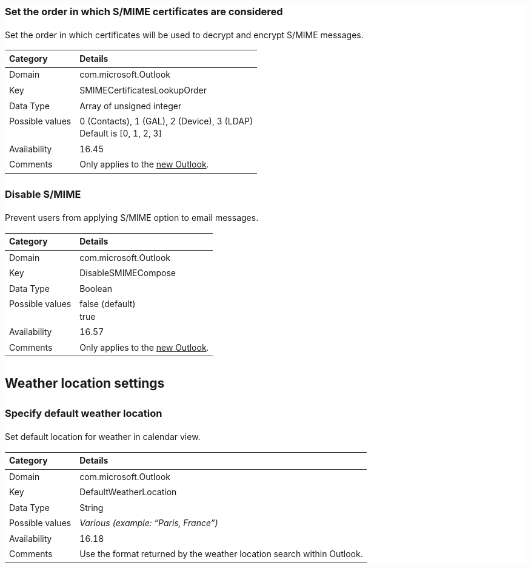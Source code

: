 ### Set the order in which S/MIME certificates are considered

Set the order in which certificates will be used to decrypt and encrypt S/MIME messages.

|Category|Details|
|:-----|:-----|
|Domain| com.microsoft.Outlook |
|Key|SMIMECertificatesLookupOrder|
|Data Type|Array of unsigned integer  |
|Possible values| 0 (Contacts), 1 (GAL), 2 (Device), 3 (LDAP) <br/> Default is [0, 1, 2, 3] |
|Availability|16.45 |
|Comments|Only applies to the [new Outlook](https://support.microsoft.com/office/6283be54-e74d-434e-babb-b70cefc77439). |

### Disable S/MIME

Prevent users from applying S/MIME option to email messages.

|Category|Details|
|:-----|:-----|
|Domain| com.microsoft.Outlook |
|Key|DisableSMIMECompose|
|Data Type|Boolean  |
|Possible values| false (default) <br/> true  |
|Availability|16.57 |
|Comments|Only applies to the [new Outlook](https://support.microsoft.com/office/6283be54-e74d-434e-babb-b70cefc77439). |

## Weather location settings

### Specify default weather location

Set default location for weather in calendar view.

|Category|Details|
|:-----|:-----|
|Domain| com.microsoft.Outlook |
|Key|DefaultWeatherLocation  |
|Data Type|String  |
|Possible values| *Various (example: “Paris, France”)* |
|Availability|16.18 |
|Comments| Use the format returned by the weather location search within Outlook. |
